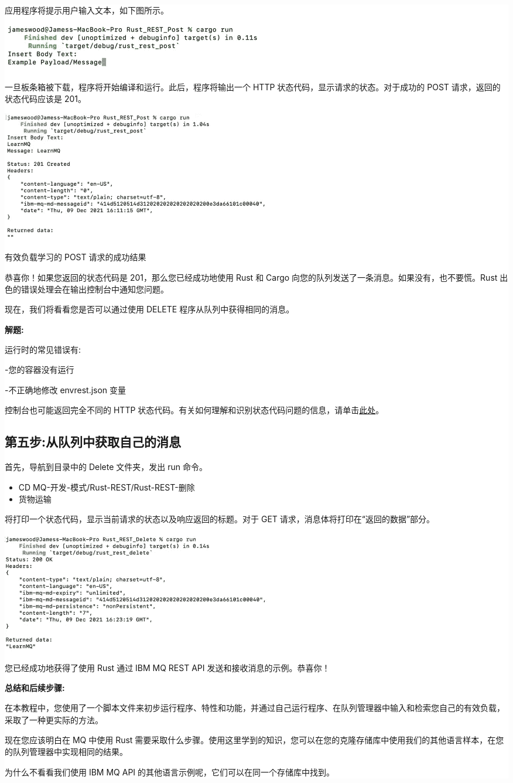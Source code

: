 应用程序将提示用户输入文本，如下图所示。

![](img/d77d508c79777ecbdc3a60a0ca93411c.png)

一旦板条箱被下载，程序将开始编译和运行。此后，程序将输出一个 HTTP 状态代码，显示请求的状态。对于成功的 POST 请求，返回的状态代码应该是 201。

![](img/076c19919c65e5aa8d8c67208cc27076.png)

有效负载学习的 POST 请求的成功结果

恭喜你！如果您返回的状态代码是 201，那么您已经成功地使用 Rust 和 Cargo 向您的队列发送了一条消息。如果没有，也不要慌。Rust 出色的错误处理会在输出控制台中通知您问题。

现在，我们将看看您是否可以通过使用 DELETE 程序从队列中获得相同的消息。

**解题:**

运行时的常见错误有:

-您的容器没有运行

-不正确地修改 envrest.json 变量

控制台也可能返回完全不同的 HTTP 状态代码。有关如何理解和识别状态代码问题的信息，请单击[此处](https://www.ibm.com/docs/en/ibm-mq/8.0?topic=transfer-http-respo%E2%80%A6)。

## **第五步:从队列中获取自己的消息**

首先，导航到目录中的 Delete 文件夹，发出 run 命令。

*   CD MQ-开发-模式/Rust-REST/Rust-REST-删除
*   货物运输

将打印一个状态代码，显示当前请求的状态以及响应返回的标题。对于 GET 请求，消息体将打印在“返回的数据”部分。

![](img/fa47f1d759bf216ba66992a152611244.png)

您已经成功地获得了使用 Rust 通过 IBM MQ REST API 发送和接收消息的示例。恭喜你！

**总结和后续步骤:**

在本教程中，您使用了一个脚本文件来初步运行程序、特性和功能，并通过自己运行程序、在队列管理器中输入和检索您自己的有效负载，采取了一种更实际的方法。

现在您应该明白在 MQ 中使用 Rust 需要采取什么步骤。使用这里学到的知识，您可以在您的克隆存储库中使用我们的其他语言样本，在您的队列管理器中实现相同的结果。

为什么不看看我们使用 IBM MQ API 的其他语言示例呢，它们可以在同一个存储库中找到。